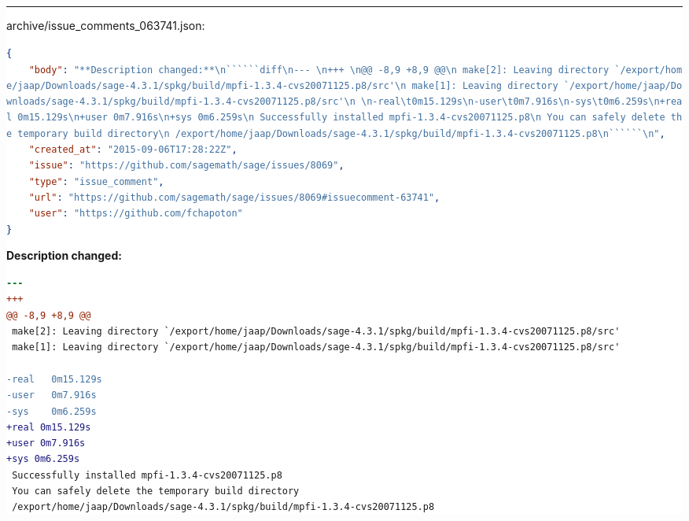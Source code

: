

---

archive/issue_comments_063741.json:
```json
{
    "body": "**Description changed:**\n``````diff\n--- \n+++ \n@@ -8,9 +8,9 @@\n make[2]: Leaving directory `/export/home/jaap/Downloads/sage-4.3.1/spkg/build/mpfi-1.3.4-cvs20071125.p8/src'\n make[1]: Leaving directory `/export/home/jaap/Downloads/sage-4.3.1/spkg/build/mpfi-1.3.4-cvs20071125.p8/src'\n \n-real\t0m15.129s\n-user\t0m7.916s\n-sys\t0m6.259s\n+real 0m15.129s\n+user 0m7.916s\n+sys 0m6.259s\n Successfully installed mpfi-1.3.4-cvs20071125.p8\n You can safely delete the temporary build directory\n /export/home/jaap/Downloads/sage-4.3.1/spkg/build/mpfi-1.3.4-cvs20071125.p8\n``````\n",
    "created_at": "2015-09-06T17:28:22Z",
    "issue": "https://github.com/sagemath/sage/issues/8069",
    "type": "issue_comment",
    "url": "https://github.com/sagemath/sage/issues/8069#issuecomment-63741",
    "user": "https://github.com/fchapoton"
}
```

**Description changed:**
``````diff
--- 
+++ 
@@ -8,9 +8,9 @@
 make[2]: Leaving directory `/export/home/jaap/Downloads/sage-4.3.1/spkg/build/mpfi-1.3.4-cvs20071125.p8/src'
 make[1]: Leaving directory `/export/home/jaap/Downloads/sage-4.3.1/spkg/build/mpfi-1.3.4-cvs20071125.p8/src'
 
-real	0m15.129s
-user	0m7.916s
-sys	0m6.259s
+real 0m15.129s
+user 0m7.916s
+sys 0m6.259s
 Successfully installed mpfi-1.3.4-cvs20071125.p8
 You can safely delete the temporary build directory
 /export/home/jaap/Downloads/sage-4.3.1/spkg/build/mpfi-1.3.4-cvs20071125.p8
``````


